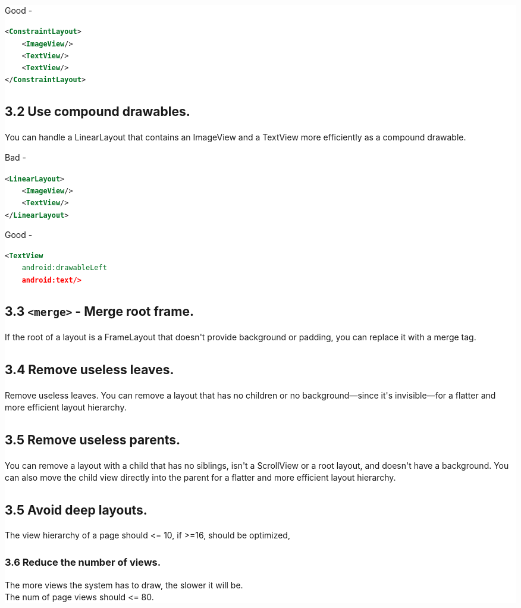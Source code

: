 
Good - 
```xml
<ConstraintLayout>
    <ImageView/>
    <TextView/>
    <TextView/>
</ConstraintLayout>
```

## 3.2 Use compound drawables.   
You can handle a LinearLayout that contains an ImageView and a TextView more efficiently as a compound drawable.

Bad - 
```xml
<LinearLayout>
    <ImageView/>
    <TextView/>
</LinearLayout>
```

Good - 
```xml
<TextView 
    android:drawableLeft
    android:text/>
```
## 3.3  `<merge>` - Merge root frame.
 If the root of a layout is a FrameLayout that doesn't provide background or padding, you can replace it with a merge tag.


## 3.4 Remove useless leaves.

Remove useless leaves. You can remove a layout that has no children or no background—since it's invisible—for a flatter and more efficient layout hierarchy.

## 3.5 Remove useless parents. 
You can remove a layout with a child that has no siblings, isn't a ScrollView or a root layout, and doesn't have a background. You can also move the child view directly into the parent for a flatter and more efficient layout hierarchy.

## 3.5 Avoid deep layouts. 
The view hierarchy of a page should <= 10, if >=16, should be optimized, 

### 3.6 Reduce the number of views.
The more views the system has to draw, the slower it will be.    
The num of page views should <= 80.

